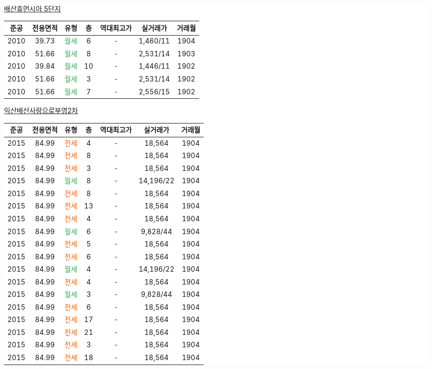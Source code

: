 
<script async src="//pagead2.googlesyndication.com/pagead/js/adsbygoogle.js"></script>

<ins class="adsbygoogle"
     style="display:block"
     data-ad-client="ca-pub-2446590836940007"
     data-ad-slot="1659523306"
     data-ad-format="auto"
     data-full-width-responsive="true"></ins>
<script>
(adsbygoogle = window.adsbygoogle || []).push({});
</script>


[배산휴먼시아 5단지](https://search.naver.com/search.naver?query=%EC%A0%84%EB%9D%BC%EB%B6%81%EB%8F%84+%EC%9D%B5%EC%82%B0%EC%8B%9C+%EB%AA%A8%ED%98%84%EB%8F%992%EA%B0%80+%EB%B0%B0%EC%82%B0%ED%9C%B4%EB%A8%BC%EC%8B%9C%EC%95%84+5%EB%8B%A8%EC%A7%80)

|준공|전용면적|유형|층|역대최고가|실거래가|거래월|
|:---:|:---:|:---:|:---:|:---:|:---:|:---:|
|2010|39.73|<span style="color:#34a853">월세</span>|6|<span style="color:#444444">-</span>|1,460/11|1904|
|2010|51.66|<span style="color:#34a853">월세</span>|8|<span style="color:#444444">-</span>|2,531/14|1903|
|2010|39.84|<span style="color:#34a853">월세</span>|10|<span style="color:#444444">-</span>|1,446/11|1902|
|2010|51.66|<span style="color:#34a853">월세</span>|3|<span style="color:#444444">-</span>|2,531/14|1902|
|2010|51.66|<span style="color:#34a853">월세</span>|7|<span style="color:#444444">-</span>|2,556/15|1902|

[익산배산사랑으로부영2차](https://search.naver.com/search.naver?query=%EC%A0%84%EB%9D%BC%EB%B6%81%EB%8F%84+%EC%9D%B5%EC%82%B0%EC%8B%9C+%EB%AA%A8%ED%98%84%EB%8F%992%EA%B0%80+%EC%9D%B5%EC%82%B0%EB%B0%B0%EC%82%B0%EC%82%AC%EB%9E%91%EC%9C%BC%EB%A1%9C%EB%B6%80%EC%98%812%EC%B0%A8)

|준공|전용면적|유형|층|역대최고가|실거래가|거래월|
|:---:|:---:|:---:|:---:|:---:|:---:|:---:|
|2015|84.99|<span style="color:#ff5a00">전세</span>|4|<span style="color:#444444">-</span>|18,564|1904|
|2015|84.99|<span style="color:#ff5a00">전세</span>|8|<span style="color:#444444">-</span>|18,564|1904|
|2015|84.99|<span style="color:#ff5a00">전세</span>|3|<span style="color:#444444">-</span>|18,564|1904|
|2015|84.99|<span style="color:#34a853">월세</span>|8|<span style="color:#444444">-</span>|14,196/22|1904|
|2015|84.99|<span style="color:#ff5a00">전세</span>|8|<span style="color:#444444">-</span>|18,564|1904|
|2015|84.99|<span style="color:#ff5a00">전세</span>|13|<span style="color:#444444">-</span>|18,564|1904|
|2015|84.99|<span style="color:#ff5a00">전세</span>|4|<span style="color:#444444">-</span>|18,564|1904|
|2015|84.99|<span style="color:#34a853">월세</span>|6|<span style="color:#444444">-</span>|9,828/44|1904|
|2015|84.99|<span style="color:#ff5a00">전세</span>|5|<span style="color:#444444">-</span>|18,564|1904|
|2015|84.99|<span style="color:#ff5a00">전세</span>|6|<span style="color:#444444">-</span>|18,564|1904|
|2015|84.99|<span style="color:#34a853">월세</span>|4|<span style="color:#444444">-</span>|14,196/22|1904|
|2015|84.99|<span style="color:#ff5a00">전세</span>|4|<span style="color:#444444">-</span>|18,564|1904|
|2015|84.99|<span style="color:#34a853">월세</span>|3|<span style="color:#444444">-</span>|9,828/44|1904|
|2015|84.99|<span style="color:#ff5a00">전세</span>|6|<span style="color:#444444">-</span>|18,564|1904|
|2015|84.99|<span style="color:#ff5a00">전세</span>|17|<span style="color:#444444">-</span>|18,564|1904|
|2015|84.99|<span style="color:#ff5a00">전세</span>|21|<span style="color:#444444">-</span>|18,564|1904|
|2015|84.99|<span style="color:#ff5a00">전세</span>|3|<span style="color:#444444">-</span>|18,564|1904|
|2015|84.99|<span style="color:#ff5a00">전세</span>|18|<span style="color:#444444">-</span>|18,564|1904|